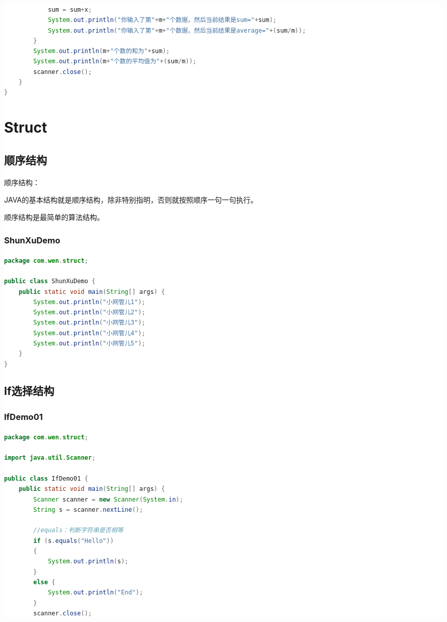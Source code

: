 ```java
            sum = sum+x;
            System.out.println("你输入了第"+m+"个数据，然后当前结果是sum="+sum);
            System.out.println("你输入了第"+m+"个数据，然后当前结果是average="+(sum/m));
        }
        System.out.println(m+"个数的和为"+sum);
        System.out.println(m+"个数的平均值为"+(sum/m));
        scanner.close();
    }
}
```



# Struct

## 顺序结构

顺序结构：

JAVA的基本结构就是顺序结构，除非特别指明，否则就按照顺序一句一句执行。

顺序结构是最简单的算法结构。

### ShunXuDemo

```java
package com.wen.struct;

public class ShunXuDemo {
    public static void main(String[] args) {
        System.out.println("小网管儿1");
        System.out.println("小网管儿2");
        System.out.println("小网管儿3");
        System.out.println("小网管儿4");
        System.out.println("小网管儿5");
    }
}
```



## If选择结构

### IfDemo01

```java
package com.wen.struct;

import java.util.Scanner;

public class IfDemo01 {
    public static void main(String[] args) {
        Scanner scanner = new Scanner(System.in);
        String s = scanner.nextLine();

        //equals：判断字符串是否相等
        if (s.equals("Hello"))
        {
            System.out.println(s);
        }
        else {
            System.out.println("End");
        }
        scanner.close();

```